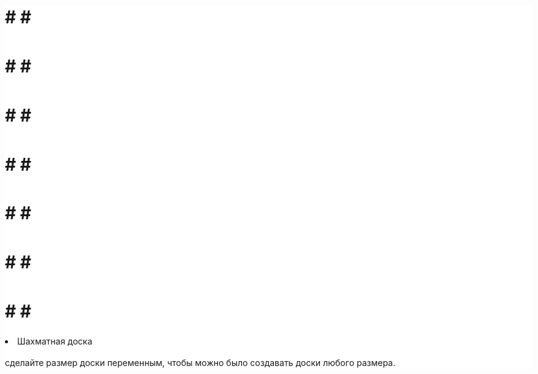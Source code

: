  # # # #
# # # #
 # # # #
# # # #
 # # # #
# # # #
 # # # #

</pre>
</p>
</li>
<li>Шахматная доска
<p>
сделайте размер доски переменным, чтобы можно было создавать доски любого размера.
</p>
</li>
</ol>
